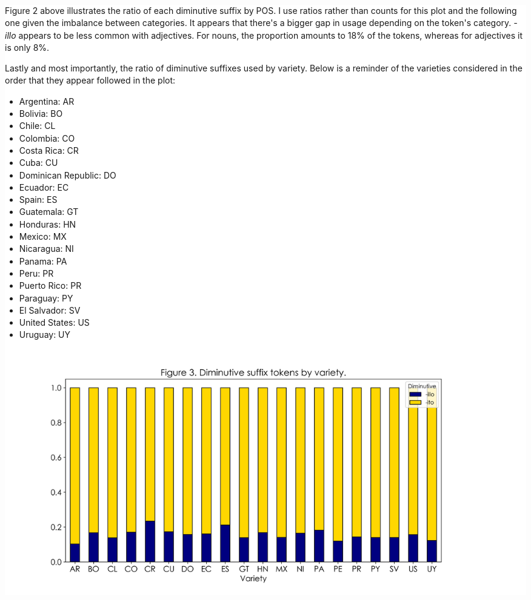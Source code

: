 Figure 2 above illustrates the ratio of each diminutive suffix by POS. I use ratios rather than counts for this plot and the following one given the imbalance between categories. It appears that there's a bigger gap in usage depending on the token's category. <i>-illo</i> appears to be less common with adjectives. For nouns, the proportion amounts to 18% of the tokens, whereas for adjectives it is only 8%.

Lastly and most importantly, the ratio of diminutive suffixes used by variety. Below is a reminder of the varieties considered in the order that they appear followed in the plot:

* Argentina: AR
* Bolivia: BO
* Chile: CL
* Colombia: CO
* Costa Rica: CR
* Cuba: CU
* Dominican Republic: DO
* Ecuador: EC
* Spain: ES
* Guatemala: GT
* Honduras: HN
* Mexico: MX
* Nicaragua: NI
* Panama: PA
* Peru: PR
* Puerto Rico: PR
* Paraguay: PY
* El Salvador: SV
* United States: US
* Uruguay: UY

<img src="figures/3_diminutive_variety.png" alt="Figure 3" width="800">
